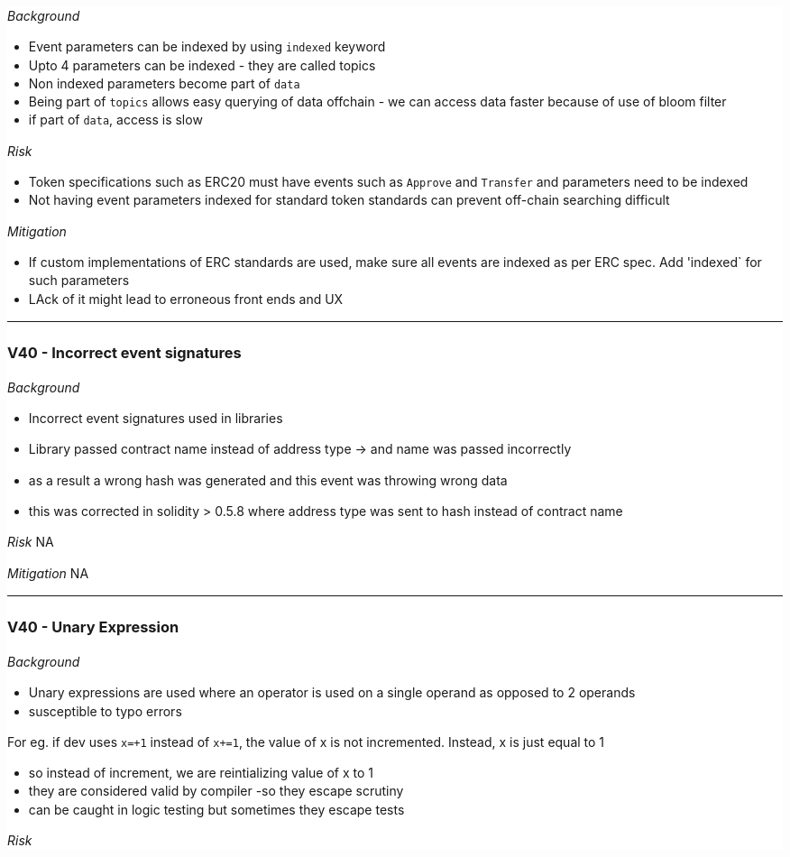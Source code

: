 _Background_

- Event parameters can be indexed by using `indexed` keyword
- Upto 4 parameters can be indexed - they are called topics
- Non indexed parameters become part of `data`
- Being part of `topics` allows easy querying of data offchain - we can access data faster because of use of bloom filter
- if part of `data`, access is slow

_Risk_

- Token specifications such as ERC20 must have events such as `Approve` and `Transfer` and parameters need to be indexed
- Not having event parameters indexed for standard token standards can prevent off-chain searching difficult

_Mitigation_

- If custom implementations of ERC standards are used, make sure all events are indexed as per ERC spec. Add 'indexed` for such parameters
- LAck of it might lead to erroneous front ends and UX

---

### V40 - Incorrect event signatures

_Background_

- Incorrect event signatures used in libraries
- Library passed contract name instead of address type -> and name was passed incorrectly
- as a result a wrong hash was generated and this event was throwing wrong data

- this was corrected in solidity > 0.5.8 where address type was sent to hash instead of contract name

_Risk_
NA

_Mitigation_
NA

---

### V40 - Unary Expression

_Background_

- Unary expressions are used where an operator is used on a single operand as opposed to 2 operands
- susceptible to typo errors

For eg. if dev uses `x=+1` instead of `x+=1`, the value of x is not incremented. Instead, x is just equal to 1

- so instead of increment, we are reintializing value of x to 1
- they are considered valid by compiler -so they escape scrutiny
- can be caught in logic testing but sometimes they escape tests

_Risk_
